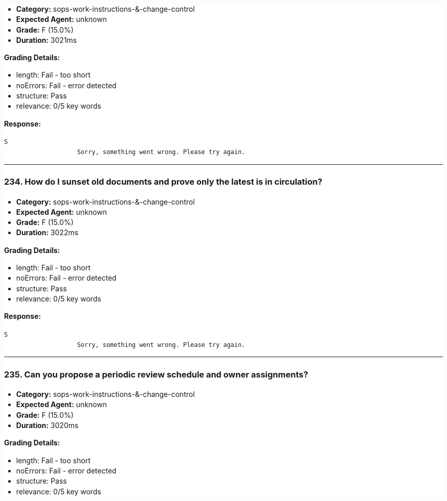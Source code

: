 - **Category:** sops-work-instructions-&-change-control
- **Expected Agent:** unknown
- **Grade:** F (15.0%)
- **Duration:** 3021ms

**Grading Details:**
- length: Fail - too short
- noErrors: Fail - error detected
- structure: Pass
- relevance: 0/5 key words

**Response:**
```
S
                    Sorry, something went wrong. Please try again.
```

---

### 234. How do I sunset old documents and prove only the latest is in circulation?

- **Category:** sops-work-instructions-&-change-control
- **Expected Agent:** unknown
- **Grade:** F (15.0%)
- **Duration:** 3022ms

**Grading Details:**
- length: Fail - too short
- noErrors: Fail - error detected
- structure: Pass
- relevance: 0/5 key words

**Response:**
```
S
                    Sorry, something went wrong. Please try again.
```

---

### 235. Can you propose a periodic review schedule and owner assignments?

- **Category:** sops-work-instructions-&-change-control
- **Expected Agent:** unknown
- **Grade:** F (15.0%)
- **Duration:** 3020ms

**Grading Details:**
- length: Fail - too short
- noErrors: Fail - error detected
- structure: Pass
- relevance: 0/5 key words
